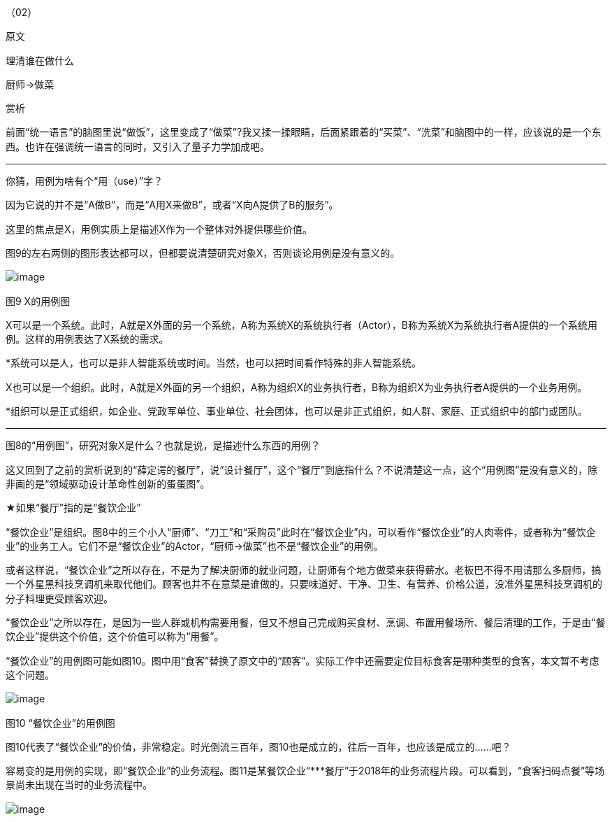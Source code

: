 （02）

原文

理清谁在做什么

厨师→做菜

赏析

前面“统一语言”的脑图里说“做饭”，这里变成了“做菜”?我又揉一揉眼睛，后面紧跟着的“买菜”、“洗菜”和脑图中的一样，应该说的是一个东西。也许在强调统一语言的同时，又引入了量子力学加成吧。

**********

你猜，用例为啥有个“用（use）”字？

因为它说的并不是“A做B”，而是“A用X来做B”，或者“X向A提供了B的服务”。

这里的焦点是X，用例实质上是描述X作为一个整体对外提供哪些价值。

图9的左右两侧的图形表达都可以，但都要说清楚研究对象X，否则谈论用例是没有意义的。

<img width="500" height="323" alt="image" src="https://github.com/user-attachments/assets/5f961bfb-e907-4752-9b48-510fc9f9034e" />

图9 X的用例图

X可以是一个系统。此时，A就是X外面的另一个系统，A称为系统X的系统执行者（Actor），B称为系统X为系统执行者A提供的一个系统用例。这样的用例表达了X系统的需求。

*系统可以是人，也可以是非人智能系统或时间。当然，也可以把时间看作特殊的非人智能系统。

X也可以是一个组织。此时，A就是X外面的另一个组织，A称为组织X的业务执行者，B称为组织X为业务执行者A提供的一个业务用例。

*组织可以是正式组织，如企业、党政军单位、事业单位、社会团体，也可以是非正式组织，如人群、家庭、正式组织中的部门或团队。

**********

图8的“用例图”，研究对象X是什么？也就是说，是描述什么东西的用例？

这又回到了之前的赏析说到的“薛定谔的餐厅”，说“设计餐厅”，这个“餐厅”到底指什么？不说清楚这一点，这个“用例图”是没有意义的，除非画的是“领域驱动设计革命性创新的蛋蛋图”。

★如果“餐厅”指的是“餐饮企业”

“餐饮企业”是组织。图8中的三个小人“厨师”、“刀工”和“采购员”此时在“餐饮企业”内，可以看作“餐饮企业”的人肉零件，或者称为“餐饮企业”的业务工人。它们不是“餐饮企业”的Actor，“厨师→做菜”也不是“餐饮企业”的用例。

或者这样说，“餐饮企业”之所以存在，不是为了解决厨师的就业问题，让厨师有个地方做菜来获得薪水。老板巴不得不用请那么多厨师，搞一个外星黑科技烹调机来取代他们。顾客也并不在意菜是谁做的，只要味道好、干净、卫生、有营养、价格公道，没准外星黑科技烹调机的分子料理更受顾客欢迎。

“餐饮企业”之所以存在，是因为一些人群或机构需要用餐，但又不想自己完成购买食材、烹调、布置用餐场所、餐后清理的工作，于是由“餐饮企业”提供这个价值，这个价值可以称为“用餐”。

“餐饮企业”的用例图可能如图10。图中用“食客”替换了原文中的“顾客”。实际工作中还需要定位目标食客是哪种类型的食客，本文暂不考虑这个问题。

<img width="1080" height="573" alt="image" src="https://github.com/user-attachments/assets/378a0437-b257-478f-b1c4-32a91193dd8e" />

图10 “餐饮企业”的用例图

图10代表了“餐饮企业”的价值，非常稳定。时光倒流三百年，图10也是成立的，往后一百年，也应该是成立的……吧？

容易变的是用例的实现，即“餐饮企业”的业务流程。图11是某餐饮企业“***餐厅”于2018年的业务流程片段。可以看到，“食客扫码点餐”等场景尚未出现在当时的业务流程中。

<img width="1080" height="638" alt="image" src="https://github.com/user-attachments/assets/59e8a69d-870e-419b-aff1-de2a04a49409" />
